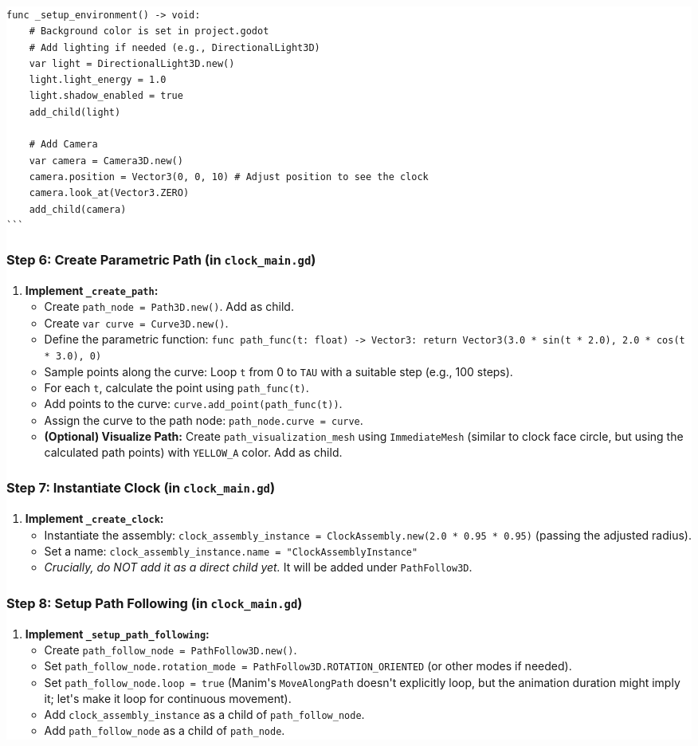     func _setup_environment() -> void:
        # Background color is set in project.godot
        # Add lighting if needed (e.g., DirectionalLight3D)
        var light = DirectionalLight3D.new()
        light.light_energy = 1.0
        light.shadow_enabled = true
        add_child(light)

        # Add Camera
        var camera = Camera3D.new()
        camera.position = Vector3(0, 0, 10) # Adjust position to see the clock
        camera.look_at(Vector3.ZERO)
        add_child(camera)
    ```

### Step 6: Create Parametric Path (in `clock_main.gd`)

1.  **Implement `_create_path`:**
    *   Create `path_node = Path3D.new()`. Add as child.
    *   Create `var curve = Curve3D.new()`.
    *   Define the parametric function: `func path_func(t: float) -> Vector3: return Vector3(3.0 * sin(t * 2.0), 2.0 * cos(t * 3.0), 0)`
    *   Sample points along the curve: Loop `t` from 0 to `TAU` with a suitable step (e.g., 100 steps).
    *   For each `t`, calculate the point using `path_func(t)`.
    *   Add points to the curve: `curve.add_point(path_func(t))`.
    *   Assign the curve to the path node: `path_node.curve = curve`.
    *   **(Optional) Visualize Path:** Create `path_visualization_mesh` using `ImmediateMesh` (similar to clock face circle, but using the calculated path points) with `YELLOW_A` color. Add as child.

### Step 7: Instantiate Clock (in `clock_main.gd`)

1.  **Implement `_create_clock`:**
    *   Instantiate the assembly: `clock_assembly_instance = ClockAssembly.new(2.0 * 0.95 * 0.95)` (passing the adjusted radius).
    *   Set a name: `clock_assembly_instance.name = "ClockAssemblyInstance"`
    *   *Crucially, do NOT add it as a direct child yet.* It will be added under `PathFollow3D`.

### Step 8: Setup Path Following (in `clock_main.gd`)

1.  **Implement `_setup_path_following`:**
    *   Create `path_follow_node = PathFollow3D.new()`.
    *   Set `path_follow_node.rotation_mode = PathFollow3D.ROTATION_ORIENTED` (or other modes if needed).
    *   Set `path_follow_node.loop = true` (Manim's `MoveAlongPath` doesn't explicitly loop, but the animation duration might imply it; let's make it loop for continuous movement).
    *   Add `clock_assembly_instance` as a child of `path_follow_node`.
    *   Add `path_follow_node` as a child of `path_node`.
